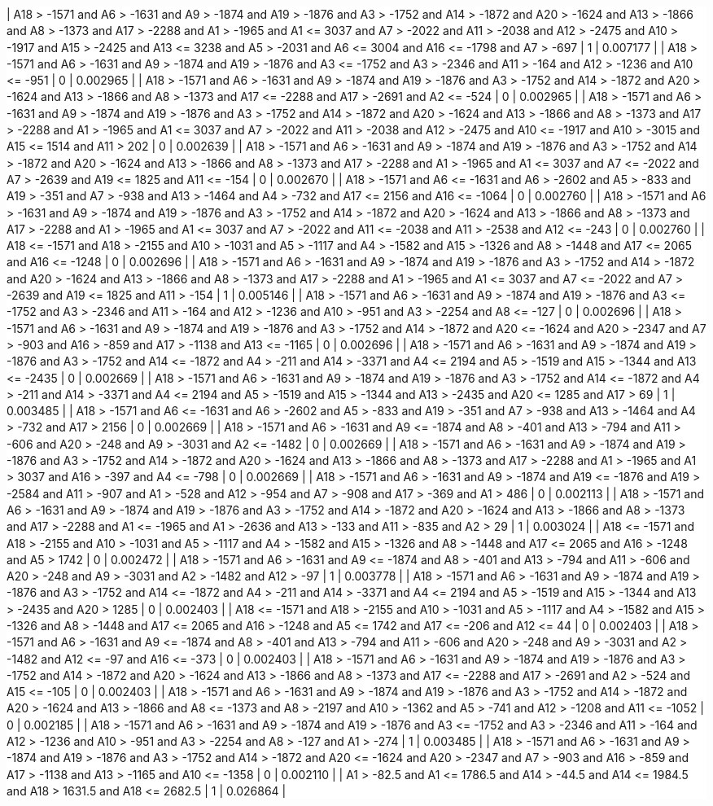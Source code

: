 | A18 > -1571 and A6 > -1631 and A9 > -1874 and A19 > -1876 and A3 > -1752 and A14 > -1872 and A20 > -1624 and A13 > -1866 and A8 > -1373 and A17 > -2288 and A1 > -1965 and A1 <= 3037 and A7 > -2022 and A11 > -2038 and A12 > -2475 and A10 > -1917 and A15 > -2425 and A13 <= 3238 and A5 > -2031 and A6 <= 3004 and A16 <= -1798 and A7 > -697 | 1 | 0.007177 |
| A18 > -1571 and A6 > -1631 and A9 > -1874 and A19 > -1876 and A3 <= -1752 and A3 > -2346 and A11 > -164 and A12 > -1236 and A10 <= -951 | 0 | 0.002965 |
| A18 > -1571 and A6 > -1631 and A9 > -1874 and A19 > -1876 and A3 > -1752 and A14 > -1872 and A20 > -1624 and A13 > -1866 and A8 > -1373 and A17 <= -2288 and A17 > -2691 and A2 <= -524 | 0 | 0.002965 |
| A18 > -1571 and A6 > -1631 and A9 > -1874 and A19 > -1876 and A3 > -1752 and A14 > -1872 and A20 > -1624 and A13 > -1866 and A8 > -1373 and A17 > -2288 and A1 > -1965 and A1 <= 3037 and A7 > -2022 and A11 > -2038 and A12 > -2475 and A10 <= -1917 and A10 > -3015 and A15 <= 1514 and A11 > 202 | 0 | 0.002639 |
| A18 > -1571 and A6 > -1631 and A9 > -1874 and A19 > -1876 and A3 > -1752 and A14 > -1872 and A20 > -1624 and A13 > -1866 and A8 > -1373 and A17 > -2288 and A1 > -1965 and A1 <= 3037 and A7 <= -2022 and A7 > -2639 and A19 <= 1825 and A11 <= -154 | 0 | 0.002670 |
| A18 > -1571 and A6 <= -1631 and A6 > -2602 and A5 > -833 and A19 > -351 and A7 > -938 and A13 > -1464 and A4 > -732 and A17 <= 2156 and A16 <= -1064 | 0 | 0.002760 |
| A18 > -1571 and A6 > -1631 and A9 > -1874 and A19 > -1876 and A3 > -1752 and A14 > -1872 and A20 > -1624 and A13 > -1866 and A8 > -1373 and A17 > -2288 and A1 > -1965 and A1 <= 3037 and A7 > -2022 and A11 <= -2038 and A11 > -2538 and A12 <= -243 | 0 | 0.002760 |
| A18 <= -1571 and A18 > -2155 and A10 > -1031 and A5 > -1117 and A4 > -1582 and A15 > -1326 and A8 > -1448 and A17 <= 2065 and A16 <= -1248 | 0 | 0.002696 |
| A18 > -1571 and A6 > -1631 and A9 > -1874 and A19 > -1876 and A3 > -1752 and A14 > -1872 and A20 > -1624 and A13 > -1866 and A8 > -1373 and A17 > -2288 and A1 > -1965 and A1 <= 3037 and A7 <= -2022 and A7 > -2639 and A19 <= 1825 and A11 > -154 | 1 | 0.005146 |
| A18 > -1571 and A6 > -1631 and A9 > -1874 and A19 > -1876 and A3 <= -1752 and A3 > -2346 and A11 > -164 and A12 > -1236 and A10 > -951 and A3 > -2254 and A8 <= -127 | 0 | 0.002696 |
| A18 > -1571 and A6 > -1631 and A9 > -1874 and A19 > -1876 and A3 > -1752 and A14 > -1872 and A20 <= -1624 and A20 > -2347 and A7 > -903 and A16 > -859 and A17 > -1138 and A13 <= -1165 | 0 | 0.002696 |
| A18 > -1571 and A6 > -1631 and A9 > -1874 and A19 > -1876 and A3 > -1752 and A14 <= -1872 and A4 > -211 and A14 > -3371 and A4 <= 2194 and A5 > -1519 and A15 > -1344 and A13 <= -2435 | 0 | 0.002669 |
| A18 > -1571 and A6 > -1631 and A9 > -1874 and A19 > -1876 and A3 > -1752 and A14 <= -1872 and A4 > -211 and A14 > -3371 and A4 <= 2194 and A5 > -1519 and A15 > -1344 and A13 > -2435 and A20 <= 1285 and A17 > 69 | 1 | 0.003485 |
| A18 > -1571 and A6 <= -1631 and A6 > -2602 and A5 > -833 and A19 > -351 and A7 > -938 and A13 > -1464 and A4 > -732 and A17 > 2156 | 0 | 0.002669 |
| A18 > -1571 and A6 > -1631 and A9 <= -1874 and A8 > -401 and A13 > -794 and A11 > -606 and A20 > -248 and A9 > -3031 and A2 <= -1482 | 0 | 0.002669 |
| A18 > -1571 and A6 > -1631 and A9 > -1874 and A19 > -1876 and A3 > -1752 and A14 > -1872 and A20 > -1624 and A13 > -1866 and A8 > -1373 and A17 > -2288 and A1 > -1965 and A1 > 3037 and A16 > -397 and A4 <= -798 | 0 | 0.002669 |
| A18 > -1571 and A6 > -1631 and A9 > -1874 and A19 <= -1876 and A19 > -2584 and A11 > -907 and A1 > -528 and A12 > -954 and A7 > -908 and A17 > -369 and A1 > 486 | 0 | 0.002113 |
| A18 > -1571 and A6 > -1631 and A9 > -1874 and A19 > -1876 and A3 > -1752 and A14 > -1872 and A20 > -1624 and A13 > -1866 and A8 > -1373 and A17 > -2288 and A1 <= -1965 and A1 > -2636 and A13 > -133 and A11 > -835 and A2 > 29 | 1 | 0.003024 |
| A18 <= -1571 and A18 > -2155 and A10 > -1031 and A5 > -1117 and A4 > -1582 and A15 > -1326 and A8 > -1448 and A17 <= 2065 and A16 > -1248 and A5 > 1742 | 0 | 0.002472 |
| A18 > -1571 and A6 > -1631 and A9 <= -1874 and A8 > -401 and A13 > -794 and A11 > -606 and A20 > -248 and A9 > -3031 and A2 > -1482 and A12 > -97 | 1 | 0.003778 |
| A18 > -1571 and A6 > -1631 and A9 > -1874 and A19 > -1876 and A3 > -1752 and A14 <= -1872 and A4 > -211 and A14 > -3371 and A4 <= 2194 and A5 > -1519 and A15 > -1344 and A13 > -2435 and A20 > 1285 | 0 | 0.002403 |
| A18 <= -1571 and A18 > -2155 and A10 > -1031 and A5 > -1117 and A4 > -1582 and A15 > -1326 and A8 > -1448 and A17 <= 2065 and A16 > -1248 and A5 <= 1742 and A17 <= -206 and A12 <= 44 | 0 | 0.002403 |
| A18 > -1571 and A6 > -1631 and A9 <= -1874 and A8 > -401 and A13 > -794 and A11 > -606 and A20 > -248 and A9 > -3031 and A2 > -1482 and A12 <= -97 and A16 <= -373 | 0 | 0.002403 |
| A18 > -1571 and A6 > -1631 and A9 > -1874 and A19 > -1876 and A3 > -1752 and A14 > -1872 and A20 > -1624 and A13 > -1866 and A8 > -1373 and A17 <= -2288 and A17 > -2691 and A2 > -524 and A15 <= -105 | 0 | 0.002403 |
| A18 > -1571 and A6 > -1631 and A9 > -1874 and A19 > -1876 and A3 > -1752 and A14 > -1872 and A20 > -1624 and A13 > -1866 and A8 <= -1373 and A8 > -2197 and A10 > -1362 and A5 > -741 and A12 > -1208 and A11 <= -1052 | 0 | 0.002185 |
| A18 > -1571 and A6 > -1631 and A9 > -1874 and A19 > -1876 and A3 <= -1752 and A3 > -2346 and A11 > -164 and A12 > -1236 and A10 > -951 and A3 > -2254 and A8 > -127 and A1 > -274 | 1 | 0.003485 |
| A18 > -1571 and A6 > -1631 and A9 > -1874 and A19 > -1876 and A3 > -1752 and A14 > -1872 and A20 <= -1624 and A20 > -2347 and A7 > -903 and A16 > -859 and A17 > -1138 and A13 > -1165 and A10 <= -1358 | 0 | 0.002110 |
| A1 > -82.5 and A1 <= 1786.5 and A14 > -44.5 and A14 <= 1984.5 and A18 > 1631.5 and A18 <= 2682.5 | 1 | 0.026864 |